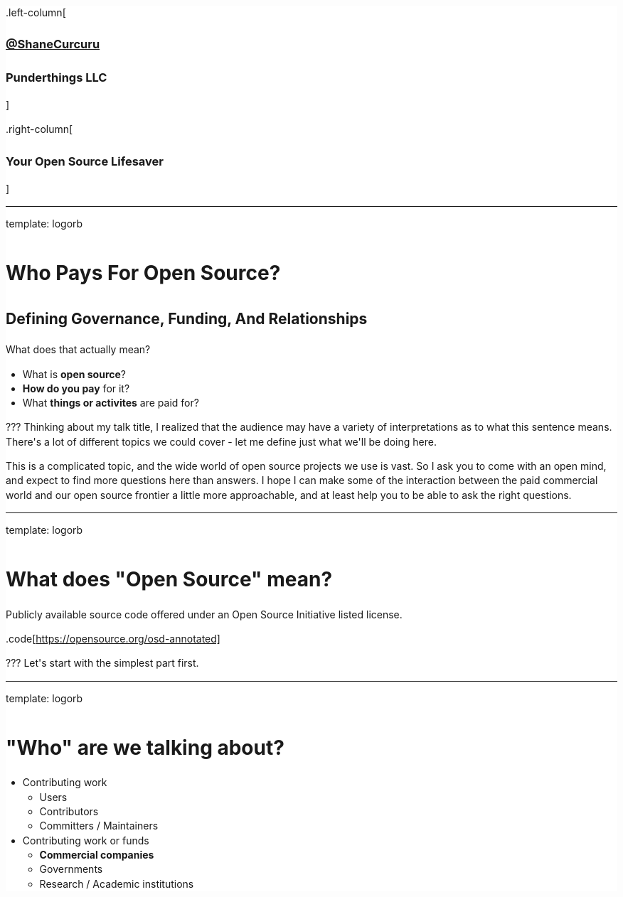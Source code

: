 .left-column[
### [@ShaneCurcuru](https://twitter.com/shanecurcuru)
### Punderthings LLC
]

.right-column[
### Your Open Source Lifesaver
]


---
template: logorb
# Who Pays For Open Source?
## Defining Governance, Funding, And Relationships


What does that actually mean? 
- What is **open source**?
- **How do you pay** for it?
- What **things or activites** are paid for?

???
Thinking about my talk title, I realized that the audience may have a variety of interpretations as to what this sentence means.  There's a lot of different topics we could cover - let me define just what we'll be doing here.

This is a complicated topic, and the wide world of open source projects we use is vast.  So I ask you to come with an open mind, and expect to find more questions here than answers.  I hope I can make some of the interaction between the paid commercial world and our open source frontier a little more approachable, and at least help you to be able to ask the right questions.


---
template: logorb
# What does "Open Source" mean?

Publicly available source code offered under an Open Source Initiative listed license. 

.code[https://opensource.org/osd-annotated]

???
Let's start with the simplest part first.


---
template: logorb
# "Who" are we talking about?

- Contributing work
  - Users
  - Contributors
  - Committers / Maintainers
- Contributing work or funds
  - **Commercial companies**
  - Governments
  - Research / Academic institutions
